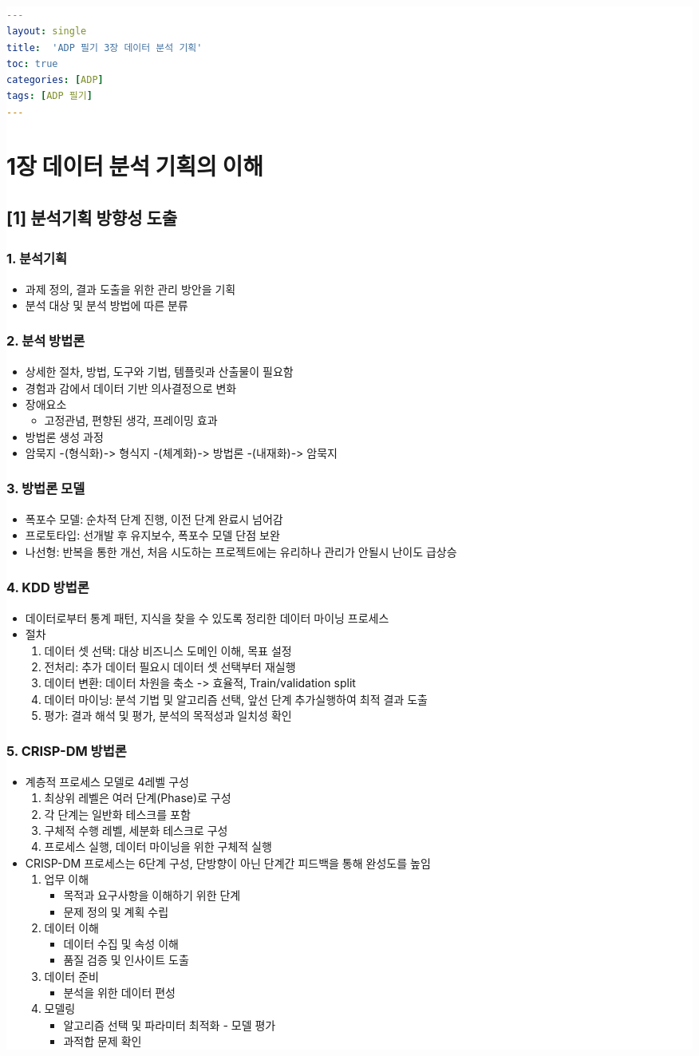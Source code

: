```yaml
---
layout: single
title:  'ADP 필기 3장 데이터 분석 기획'
toc: true
categories: [ADP]
tags: [ADP 필기]
---
```


# 1장 데이터 분석 기획의 이해

## [1] 분석기획 방향성 도출

### 1. 분석기획

- 과제 정의, 결과 도출을 위한 관리 방안을 기획
- 분석 대상 및 분석 방법에 따른 분류

### 2. 분석 방법론

- 상세한 절차, 방법, 도구와 기법, 템플릿과 산출물이 필요함
- 경험과 감에서 데이터 기반 의사결정으로 변화
- 장애요소
  - 고정관념, 편향된 생각, 프레이밍 효과
- 방법론 생성 과정
- 암묵지 -(형식화)-> 형식지 -(체계화)-> 방법론 -(내재화)-> 암묵지

### 3. 방법론 모델

- 폭포수 모델: 순차적 단계 진행, 이전 단계 완료시 넘어감
- 프로토타입: 선개발 후 유지보수, 폭포수 모델 단점 보완
- 나선형: 반복을 통한 개선, 처음 시도하는 프로젝트에는 유리하나 관리가 안될시 난이도 급상승

### 4. KDD 방법론

- 데이터로부터 통계 패턴, 지식을 찾을 수 있도록 정리한 데이터 마이닝 프로세스
- 절차
  1. 데이터 셋 선택: 대상 비즈니스 도메인 이해, 목표 설정
  2. 전처리: 추가 데이터 필요시 데이터 셋 선택부터 재실행
  3. 데이터 변환: 데이터 차원을 축소 -> 효율적, Train/validation split
  4. 데이터 마이닝: 분석 기법 및 알고리즘 선택, 앞선 단계 추가실행하여 최적 결과 도출
  5. 평가: 결과 해석 및 평가, 분석의 목적성과 일치성 확인

### 5. CRISP-DM 방법론

- 계층적 프로세스 모델로 4레벨 구성
  1. 최상위 레벨은 여러 단계(Phase)로 구성
  2. 각 단계는 일반화 테스크를 포함
  3. 구체적 수행 레벨, 세분화 테스크로 구성
  4. 프로세스 실행, 데이터 마이닝을 위한 구체적 실행
- CRISP-DM 프로세스는 6단계 구성, 단방향이 아닌 단계간 피드백을 통해 완성도를 높임
  1. 업무 이해
     - 목적과 요구사항을 이해하기 위한 단계
     - 문제 정의 및 계획 수립
  2. 데이터 이해
     - 데이터 수집 및 속성 이해
     - 품질 검증 및 인사이트 도출
  3. 데이터 준비
     - 분석을 위한 데이터 편성
  4. 모델링
     - 알고리즘 선택 및 파라미터 최적화 - 모델 평가
     - 과적합 문제 확인